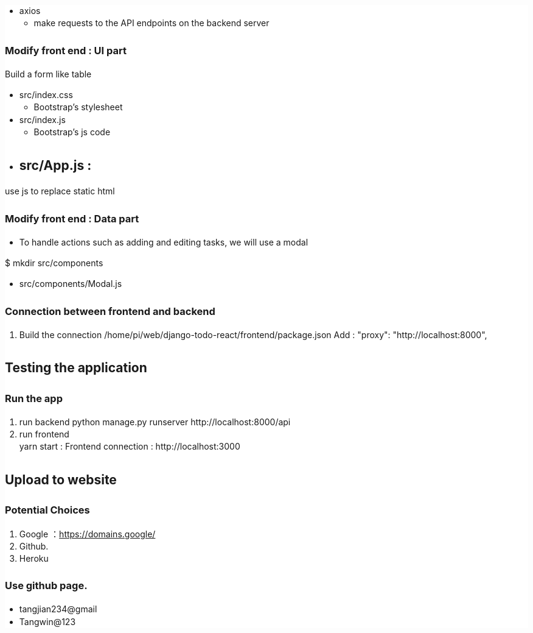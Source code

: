   -  axios
     -  make requests to the API endpoints on the backend server

### Modify front end : UI part 
  Build a form like table 

  - src/index.css
    - Bootstrap’s stylesheet 
  - src/index.js
    -  Bootstrap’s js code  
  - src/App.js : 
    -   
  use js to replace static html 

### Modify front end : Data part 
  - To handle actions such as adding and editing tasks, we will use a modal

  $ mkdir src/components
  
  - src/components/Modal.js

### Connection between frontend and backend
1.  Build the connection 
  /home/pi/web/django-todo-react/frontend/package.json
  Add : 
  "proxy": "http://localhost:8000", 


## Testing the application
  ### Run the app 
  1. run backend 
  python manage.py runserver
  http://localhost:8000/api  
  2. run frontend  
  yarn start :
  Frontend connection : 
  http://localhost:3000 

## Upload to website 

### Potential Choices 
  1. Google ：https://domains.google/ 
  2. Github. 
  3. Heroku 
 
### Use github page. 

 - tangjian234@gmail
 - Tangwin@123
